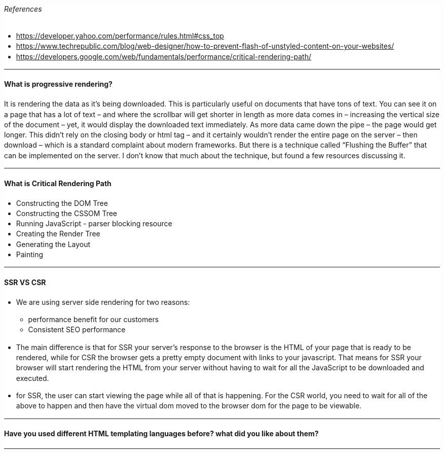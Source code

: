 ###### References

* https://developer.yahoo.com/performance/rules.html#css_top
* https://www.techrepublic.com/blog/web-designer/how-to-prevent-flash-of-unstyled-content-on-your-websites/
* https://developers.google.com/web/fundamentals/performance/critical-rendering-path/    

---

#### What is progressive rendering?

It is rendering the data as it’s being downloaded. This is particularly useful on documents that have tons of text. You can see it on a page that has a lot of text – and where the scrollbar will get shorter in length as more data comes in – increasing the vertical size of the document – yet, it would display the downloaded text immediately. As more data came down the pipe – the page would get longer. This didn’t rely on the closing body or html tag – and it certainly wouldn’t render the entire page on the server – then download – which is a standard complaint about modern frameworks. But there is a technique called “Flushing the Buffer” that can be implemented on the server. I don’t know that much about the technique, but found a few resources discussing it.

---

#### What is Critical Rendering Path

* Constructing the DOM Tree
* Constructing the CSSOM Tree
* Running JavaScript - parser blocking resource
* Creating the Render Tree
* Generating the Layout
* Painting

---

#### SSR VS CSR

* We are using server side rendering for two reasons:
    * performance benefit for our customers
    * Consistent SEO performance

* The main difference is that for SSR your server’s response to the browser is the HTML of your page that is ready to be rendered, while for CSR the browser gets a pretty empty document with links to your javascript. That means for SSR your browser will start rendering the HTML from your server without having to wait for all the JavaScript to be downloaded and executed.
    
* for SSR, the user can start viewing the page while all of that is happening. For the CSR world, you need to wait for all of the above to happen and then have the virtual dom moved to the browser dom for the page to be viewable.


---

#### Have you used different HTML templating languages before? what did you like about them?

---
